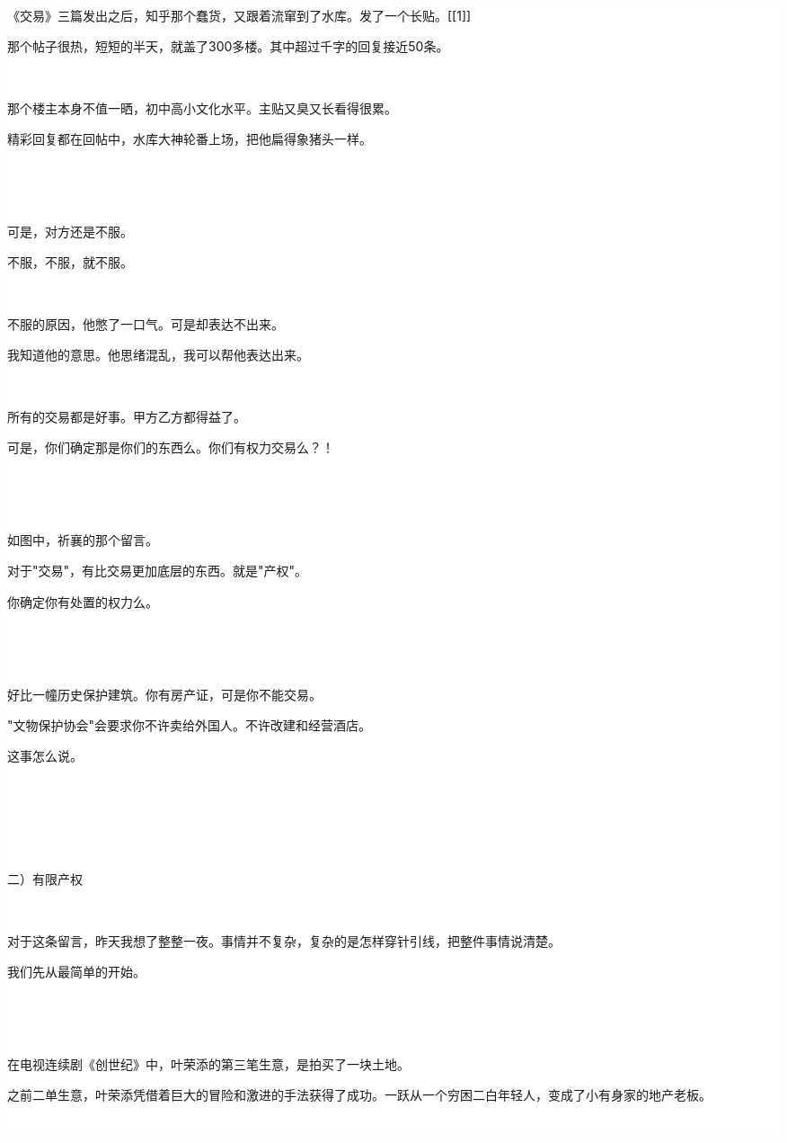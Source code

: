 
《交易》三篇发出之后，知乎那个蠢货，又跟着流窜到了水库。发了一个长贴。[\[1\]]

那个帖子很热，短短的半天，就盖了300多楼。其中超过千字的回复接近50条。

 

那个楼主本身不值一晒，初中高小文化水平。主贴又臭又长看得很累。

精彩回复都在回帖中，水库大神轮番上场，把他扁得象猪头一样。

 

 

可是，对方还是不服。

不服，不服，就不服。

 

不服的原因，他憋了一口气。可是却表达不出来。

我知道他的意思。他思绪混乱，我可以帮他表达出来。

 

所有的交易都是好事。甲方乙方都得益了。

可是，你们确定那是你们的东西么。你们有权力交易么？！

 

 

如图中，祈襄的那个留言。

对于"交易"，有比交易更加底层的东西。就是"产权"。

你确定你有处置的权力么。

 

 

好比一幢历史保护建筑。你有房产证，可是你不能交易。

"文物保护协会"会要求你不许卖给外国人。不许改建和经营酒店。

这事怎么说。

 

 

 

二）有限产权

 

对于这条留言，昨天我想了整整一夜。事情并不复杂，复杂的是怎样穿针引线，把整件事情说清楚。

我们先从最简单的开始。

 

 

在电视连续剧《创世纪》中，叶荣添的第三笔生意，是拍买了一块土地。

之前二单生意，叶荣添凭借着巨大的冒险和激进的手法获得了成功。一跃从一个穷困二白年轻人，变成了小有身家的地产老板。

 
